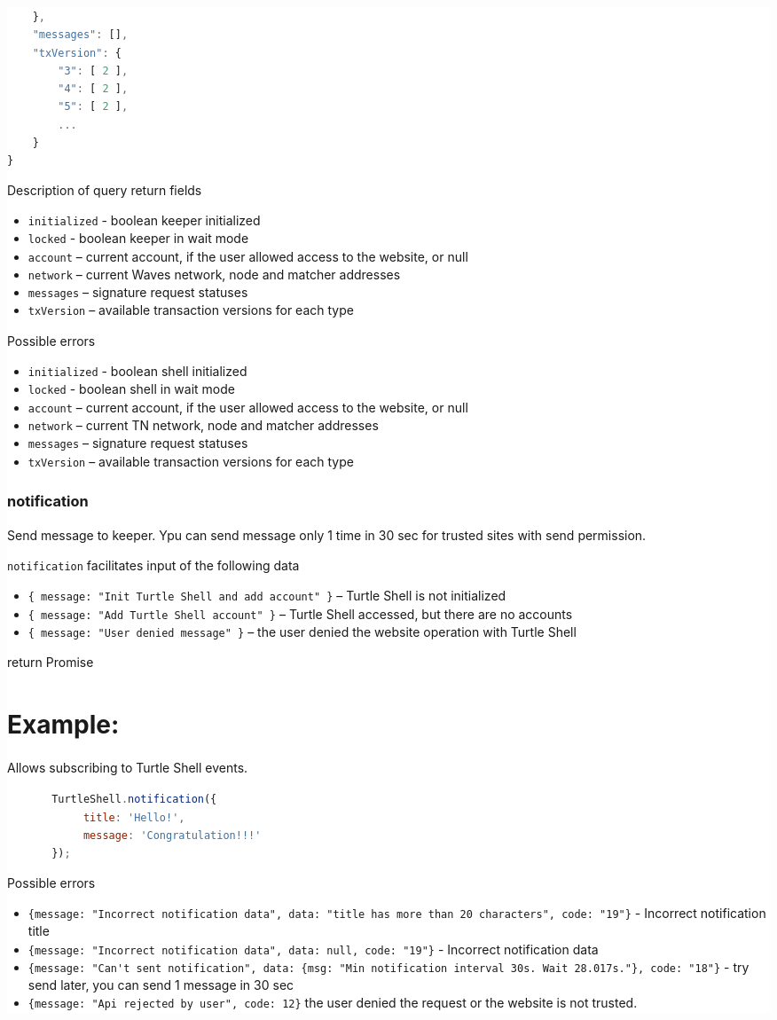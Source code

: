 ```js
    },
    "messages": [],
    "txVersion": {
        "3": [ 2 ],
        "4": [ 2 ],
        "5": [ 2 ],
        ...
    }
}
```

Description of query return fields

- `initialized` - boolean keeper initialized
- `locked` - boolean keeper in wait mode
- `account` – current account, if the user allowed access to the website, or null
- `network` – current Waves network, node and matcher addresses
- `messages` – signature request statuses
- `txVersion` – available transaction versions for each type

Possible errors

*   `initialized` - boolean shell initialized
*   `locked` - boolean shell in wait mode
*   `account` – current account, if the user allowed access to the website, or null
*   `network` – current TN network, node and matcher addresses
*   `messages` – signature request statuses
*   `txVersion` – available transaction versions for each type

### notification

Send message to keeper.
Ypu can send message only 1 time in 30 sec for trusted sites with send permission.

`notification` facilitates input of the following data

*   `{ message: "Init Turtle Shell and add account" }` – Turtle Shell is not initialized
*   `{ message: "Add Turtle Shell account" }` – Turtle Shell accessed, but there are no accounts
*   `{ message: "User denied message" }` – the user denied the website operation with Turtle Shell

return Promise

Example:
=======
Allows subscribing to Turtle Shell events.

```js
       TurtleShell.notification({
            title: 'Hello!',
            message: 'Congratulation!!!'
       });
```

Possible errors

- `{message: "Incorrect notification data", data: "title has more than 20 characters", code: "19"}` - Incorrect notification title
- `{message: "Incorrect notification data", data: null, code: "19"}` - Incorrect notification data
- `{message: "Can't sent notification", data: {msg: "Min notification interval 30s. Wait 28.017s."}, code: "18"}` - try send later, you can send 1 message in 30 sec
- `{message: "Api rejected by user", code: 12}` the user denied the request or the website is not trusted.
